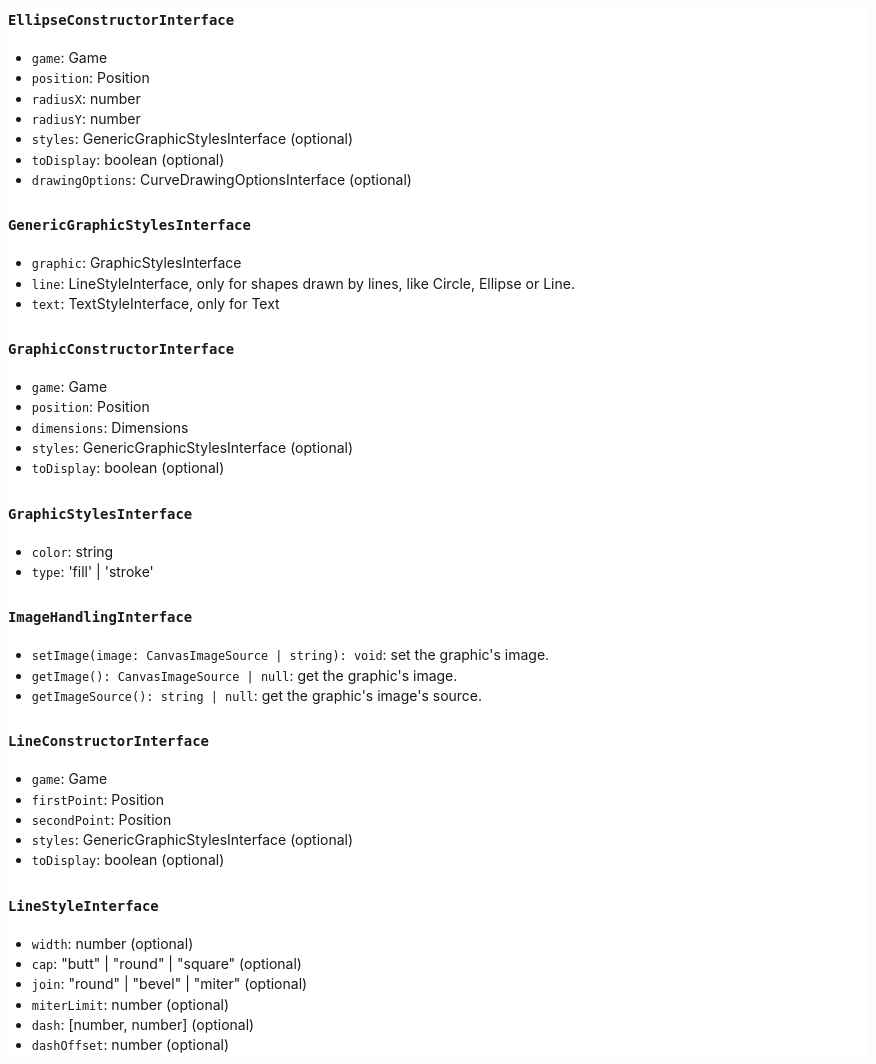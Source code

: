 ### ``EllipseConstructorInterface``

- ``game``: Game
- ``position``: Position
- ``radiusX``: number
- ``radiusY``: number
- ``styles``: GenericGraphicStylesInterface (optional)
- ``toDisplay``: boolean (optional)
- ``drawingOptions``: CurveDrawingOptionsInterface (optional)

### ``GenericGraphicStylesInterface``

- ``graphic``: GraphicStylesInterface
- ``line``: LineStyleInterface, only for shapes drawn by lines, like Circle, Ellipse or Line.
- ``text``: TextStyleInterface, only for Text

### ``GraphicConstructorInterface``

- ``game``: Game
- ``position``: Position
- ``dimensions``: Dimensions
- ``styles``: GenericGraphicStylesInterface (optional)
- ``toDisplay``: boolean (optional)

### ``GraphicStylesInterface``

- ``color``: string
- ``type``: 'fill' | 'stroke'

### ``ImageHandlingInterface``

- ``setImage(image: CanvasImageSource | string): void``: set the graphic's image.
- ``getImage(): CanvasImageSource | null``: get the graphic's image.
- ``getImageSource(): string | null``: get the graphic's image's source.

### ``LineConstructorInterface``

- ``game``: Game
- ``firstPoint``: Position
- ``secondPoint``: Position
- ``styles``: GenericGraphicStylesInterface (optional)
- ``toDisplay``: boolean (optional)

### ``LineStyleInterface``

- ``width``: number (optional)
- ``cap``: "butt" | "round" | "square" (optional)
- ``join``: "round" | "bevel" | "miter" (optional)
- ``miterLimit``: number (optional)
- ``dash``: [number, number] (optional)
- ``dashOffset``: number (optional)
